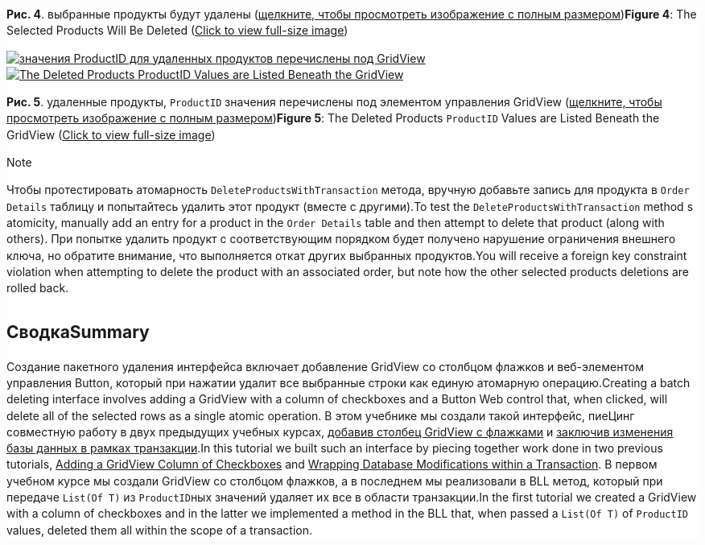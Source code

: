 <span data-ttu-id="b4cc2-157">**Рис. 4**. выбранные продукты будут удалены ([щелкните, чтобы просмотреть изображение с полным размером](batch-deleting-vb/_static/image8.png))</span><span class="sxs-lookup"><span data-stu-id="b4cc2-157">**Figure 4**: The Selected Products Will Be Deleted ([Click to view full-size image](batch-deleting-vb/_static/image8.png))</span></span>

<span data-ttu-id="b4cc2-158">[![значения ProductID для удаленных продуктов перечислены под GridView](batch-deleting-vb/_static/image5.gif)](batch-deleting-vb/_static/image9.png)</span><span class="sxs-lookup"><span data-stu-id="b4cc2-158">[![The Deleted Products ProductID Values are Listed Beneath the GridView](batch-deleting-vb/_static/image5.gif)](batch-deleting-vb/_static/image9.png)</span></span>

<span data-ttu-id="b4cc2-159">**Рис. 5**. удаленные продукты, `ProductID` значения перечислены под элементом управления GridView ([щелкните, чтобы просмотреть изображение с полным размером](batch-deleting-vb/_static/image10.png))</span><span class="sxs-lookup"><span data-stu-id="b4cc2-159">**Figure 5**: The Deleted Products `ProductID` Values are Listed Beneath the GridView ([Click to view full-size image](batch-deleting-vb/_static/image10.png))</span></span>

> [!NOTE]
> <span data-ttu-id="b4cc2-160">Чтобы протестировать атомарность `DeleteProductsWithTransaction` метода, вручную добавьте запись для продукта в `Order Details` таблицу и попытайтесь удалить этот продукт (вместе с другими).</span><span class="sxs-lookup"><span data-stu-id="b4cc2-160">To test the `DeleteProductsWithTransaction` method s atomicity, manually add an entry for a product in the `Order Details` table and then attempt to delete that product (along with others).</span></span> <span data-ttu-id="b4cc2-161">При попытке удалить продукт с соответствующим порядком будет получено нарушение ограничения внешнего ключа, но обратите внимание, что выполняется откат других выбранных продуктов.</span><span class="sxs-lookup"><span data-stu-id="b4cc2-161">You will receive a foreign key constraint violation when attempting to delete the product with an associated order, but note how the other selected products deletions are rolled back.</span></span>

## <a name="summary"></a><span data-ttu-id="b4cc2-162">Сводка</span><span class="sxs-lookup"><span data-stu-id="b4cc2-162">Summary</span></span>

<span data-ttu-id="b4cc2-163">Создание пакетного удаления интерфейса включает добавление GridView со столбцом флажков и веб-элементом управления Button, который при нажатии удалит все выбранные строки как единую атомарную операцию.</span><span class="sxs-lookup"><span data-stu-id="b4cc2-163">Creating a batch deleting interface involves adding a GridView with a column of checkboxes and a Button Web control that, when clicked, will delete all of the selected rows as a single atomic operation.</span></span> <span data-ttu-id="b4cc2-164">В этом учебнике мы создали такой интерфейс, пиеЦинг совместную работу в двух предыдущих учебных курсах, [добавив столбец GridView с флажками](../enhancing-the-gridview/adding-a-gridview-column-of-checkboxes-vb.md) и [заключив изменения базы данных в рамках транзакции](wrapping-database-modifications-within-a-transaction-vb.md).</span><span class="sxs-lookup"><span data-stu-id="b4cc2-164">In this tutorial we built such an interface by piecing together work done in two previous tutorials, [Adding a GridView Column of Checkboxes](../enhancing-the-gridview/adding-a-gridview-column-of-checkboxes-vb.md) and [Wrapping Database Modifications within a Transaction](wrapping-database-modifications-within-a-transaction-vb.md).</span></span> <span data-ttu-id="b4cc2-165">В первом учебном курсе мы создали GridView со столбцом флажков, а в последнем мы реализовали в BLL метод, который при передаче `List(Of T)` из `ProductID`ных значений удаляет их все в области транзакции.</span><span class="sxs-lookup"><span data-stu-id="b4cc2-165">In the first tutorial we created a GridView with a column of checkboxes and in the latter we implemented a method in the BLL that, when passed a `List(Of T)` of `ProductID` values, deleted them all within the scope of a transaction.</span></span>
